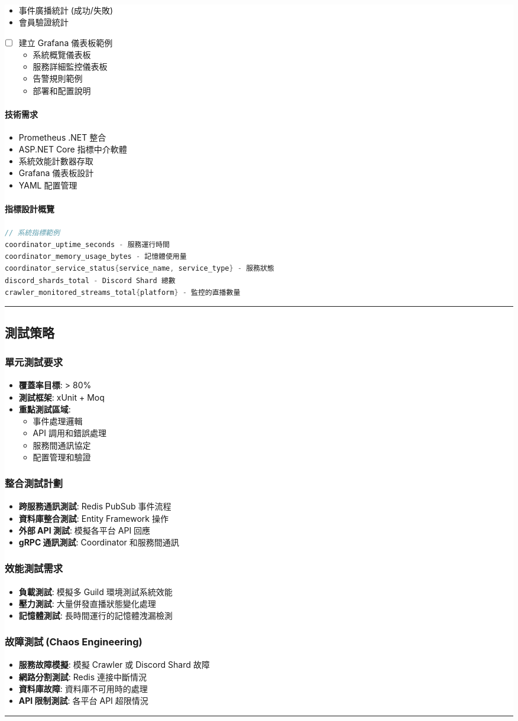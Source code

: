   - 事件廣播統計 (成功/失敗)
  - 會員驗證統計
- [ ] 建立 Grafana 儀表板範例
  - 系統概覽儀表板
  - 服務詳細監控儀表板
  - 告警規則範例
  - 部署和配置說明

#### 技術需求
- Prometheus .NET 整合
- ASP.NET Core 指標中介軟體
- 系統效能計數器存取
- Grafana 儀表板設計
- YAML 配置管理

#### 指標設計概覽
```csharp
// 系統指標範例
coordinator_uptime_seconds - 服務運行時間
coordinator_memory_usage_bytes - 記憶體使用量
coordinator_service_status{service_name, service_type} - 服務狀態
discord_shards_total - Discord Shard 總數
crawler_monitored_streams_total{platform} - 監控的直播數量
```

---

## 測試策略

### 單元測試要求
- **覆蓋率目標**: > 80%
- **測試框架**: xUnit + Moq
- **重點測試區域**:
  - 事件處理邏輯
  - API 調用和錯誤處理
  - 服務間通訊協定
  - 配置管理和驗證

### 整合測試計劃
- **跨服務通訊測試**: Redis PubSub 事件流程
- **資料庫整合測試**: Entity Framework 操作
- **外部 API 測試**: 模擬各平台 API 回應
- **gRPC 通訊測試**: Coordinator 和服務間通訊

### 效能測試需求
- **負載測試**: 模擬多 Guild 環境測試系統效能
- **壓力測試**: 大量併發直播狀態變化處理
- **記憶體測試**: 長時間運行的記憶體洩漏檢測

### 故障測試 (Chaos Engineering)
- **服務故障模擬**: 模擬 Crawler 或 Discord Shard 故障
- **網路分割測試**: Redis 連接中斷情況
- **資料庫故障**: 資料庫不可用時的處理
- **API 限制測試**: 各平台 API 超限情況

---